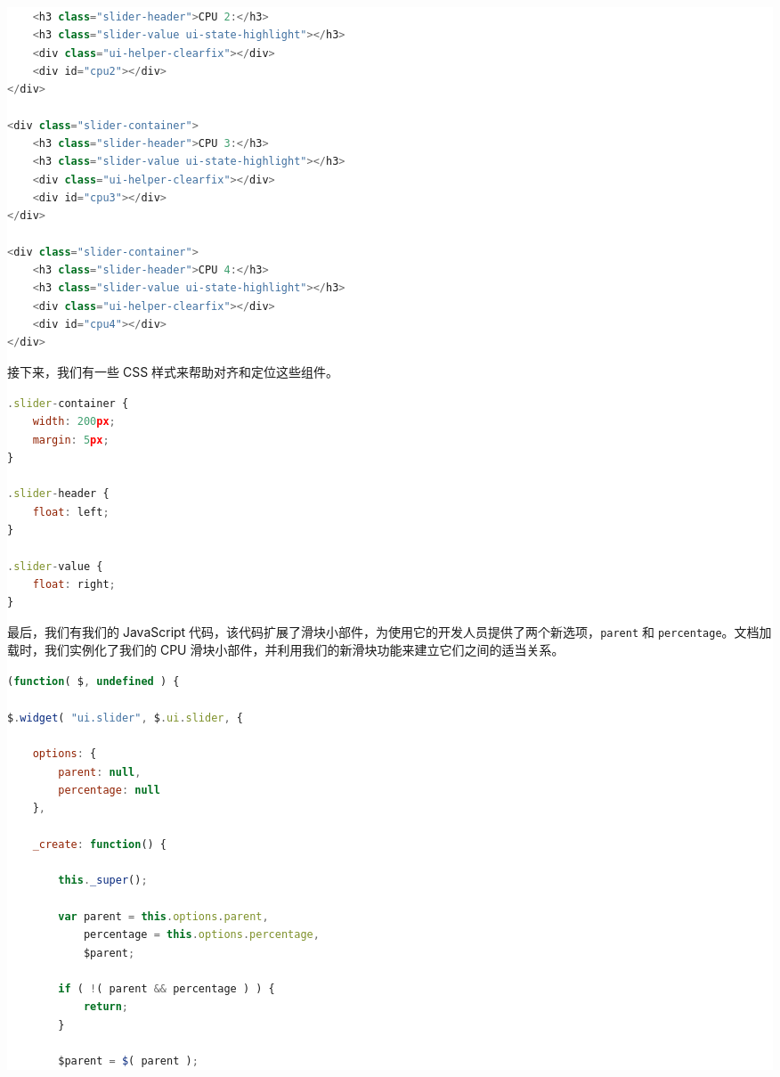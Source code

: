 ```js
    <h3 class="slider-header">CPU 2:</h3>
    <h3 class="slider-value ui-state-highlight"></h3>
    <div class="ui-helper-clearfix"></div>
    <div id="cpu2"></div>
</div>

<div class="slider-container">
    <h3 class="slider-header">CPU 3:</h3>
    <h3 class="slider-value ui-state-highlight"></h3>
    <div class="ui-helper-clearfix"></div>
    <div id="cpu3"></div>
</div>

<div class="slider-container">
    <h3 class="slider-header">CPU 4:</h3>
    <h3 class="slider-value ui-state-highlight"></h3>
    <div class="ui-helper-clearfix"></div>
    <div id="cpu4"></div>
</div>
```

接下来，我们有一些 CSS 样式来帮助对齐和定位这些组件。

```js
.slider-container { 
    width: 200px;
    margin: 5px;
}

.slider-header {
    float: left;
}

.slider-value {
    float: right;
}
```

最后，我们有我们的 JavaScript 代码，该代码扩展了滑块小部件，为使用它的开发人员提供了两个新选项，`parent` 和 `percentage`。文档加载时，我们实例化了我们的 CPU 滑块小部件，并利用我们的新滑块功能来建立它们之间的适当关系。

```js
(function( $, undefined ) {

$.widget( "ui.slider", $.ui.slider, {

    options: {
        parent: null,
        percentage: null
    },

    _create: function() {

        this._super();

        var parent = this.options.parent,
            percentage = this.options.percentage,
            $parent;

        if ( !( parent && percentage ) ) {
            return;
        }

        $parent = $( parent );

```